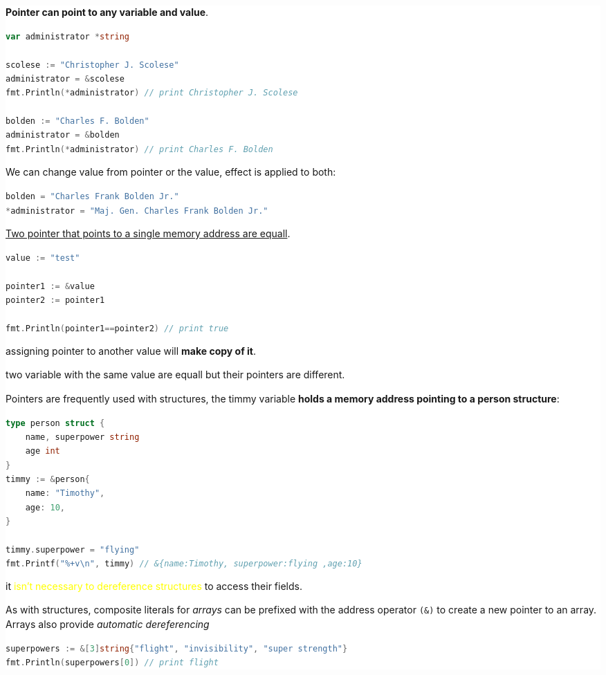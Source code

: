 **Pointer can point to any variable and value**.

```go
var administrator *string

scolese := "Christopher J. Scolese"
administrator = &scolese
fmt.Println(*administrator) // print Christopher J. Scolese 

bolden := "Charles F. Bolden"
administrator = &bolden
fmt.Println(*administrator) // print Charles F. Bolden 
```

We can change value from pointer or the value, effect is applied to both:
```go
bolden = "Charles Frank Bolden Jr."
*administrator = "Maj. Gen. Charles Frank Bolden Jr."
```

<u>Two pointer that points to a single memory address are equall</u>.

```go
value := "test"

pointer1 := &value 
pointer2 := pointer1

fmt.Println(pointer1==pointer2) // print true
```
assigning pointer to another value will **make copy of it**.

two variable with the same value are equall but their pointers are different.

Pointers are frequently used with structures, the timmy variable **holds a memory address pointing to a person structure**:
```go
type person struct {
    name, superpower string
    age int
}
timmy := &person{
    name: "Timothy",
    age: 10,
}

timmy.superpower = "flying"
fmt.Printf("%+v\n", timmy) // &{name:Timothy, superpower:flying ,age:10}
```

it <font color="#ffff00">isn’t necessary to dereference structures</font> to access their fields.

As with structures, composite literals for *arrays* can be prefixed with the address operator `(&)` to create a new pointer to an array. Arrays also provide *automatic dereferencing*

```go
superpowers := &[3]string{"flight", "invisibility", "super strength"}
fmt.Println(superpowers[0]) // print flight
```
